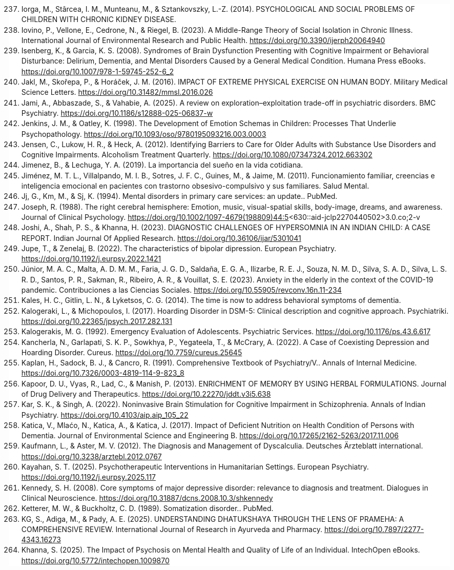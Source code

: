 237. Iorga, M., Stârcea, I. M., Munteanu, M., & Sztankovszky, L.-Z. (2014). PSYCHOLOGICAL AND SOCIAL PROBLEMS OF CHILDREN WITH CHRONIC KIDNEY DISEASE.
238. Iovino, P., Vellone, E., Cedrone, N., & Riegel, B. (2023). A Middle-Range Theory of Social Isolation in Chronic Illness. International Journal of Environmental Research and Public Health. https://doi.org/10.3390/ijerph20064940
239. Isenberg, K., & Garcia, K. S. (2008). Syndromes of Brain Dysfunction Presenting with Cognitive Impairment or Behavioral Disturbance: Delirium, Dementia, and Mental Disorders Caused by a General Medical Condition. Humana Press eBooks. https://doi.org/10.1007/978-1-59745-252-6_2
240. Jakl, M., Skořepa, P., & Horáček, J. M. (2016). IMPACT OF EXTREME PHYSICAL EXERCISE ON HUMAN BODY. Military Medical Science Letters. https://doi.org/10.31482/mmsl.2016.026
241. Jami, A., Abbaszade, S., & Vahabie, A. (2025). A review on exploration–exploitation trade-off in psychiatric disorders. BMC Psychiatry. https://doi.org/10.1186/s12888-025-06837-w
242. Jenkins, J. M., & Oatley, K. (1998). The Development of Emotion Schemas in Children: Processes That Underlie Psychopathology. https://doi.org/10.1093/oso/9780195093216.003.0003
243. Jensen, C., Lukow, H. R., & Heck, A. (2012). Identifying Barriers to Care for Older Adults with Substance Use Disorders and Cognitive Impairments. Alcoholism Treatment Quarterly. https://doi.org/10.1080/07347324.2012.663302
244. Jimenez, B., & Lechuga, Y. A. (2019). La importancia del sueño en la vida cotidiana.
245. Jiménez, M. T. L., Villalpando, M. I. B., Sotres, J. F. C., Guines, M., & Jaime, M. (2011). Funcionamiento familiar, creencias e inteligencia emocional en pacientes con trastorno obsesivo-compulsivo y sus familiares. Salud Mental.
246. Jj, G., Km, M., & Sj, K. (1994). Mental disorders in primary care services: an update.. PubMed.
247. Joseph, R. (1988). The right cerebral hemisphere: Emotion, music, visual-spatial skills, body-image, dreams, and awareness. Journal of Clinical Psychology. https://doi.org/10.1002/1097-4679(198809)44:5<630::aid-jclp2270440502>3.0.co;2-v
248. Joshi, A., Shah, P. S., & Khanna, H. (2023). DIAGNOSTIC CHALLENGES OF HYPERSOMNIA IN AN INDIAN CHILD: A CASE REPORT. Indian Journal Of Applied Research. https://doi.org/10.36106/ijar/5301041
249. Jupe, T., & Zenelaj, B. (2022). The characteristics of bipolar dipression. European Psychiatry. https://doi.org/10.1192/j.eurpsy.2022.1421
250. Júnior, M. A. C., Malta, A. D. M. M., Faria, J. G. D., Saldaña, E. G. A., Ilizarbe, R. E. J., Souza, N. M. D., Silva, S. A. D., Silva, L. S. R. D., Santos, P. R., Sakman, R., Ribeiro, A. R., & Vouillat, S. E. (2023). Anxiety in the elderly in the context of the COVID-19 pandemic. Contribuciones a las Ciencias Sociales. https://doi.org/10.55905/revconv.16n.11-234
251. Kales, H. C., Gitlin, L. N., & Lyketsos, C. G. (2014). The time is now to address behavioral symptoms of dementia.
252. Kalogeraki, L., & Michopoulos, I. (2017). Hoarding Disorder in DSM-5: Clinical description and cognitive approach. Psychiatriki. https://doi.org/10.22365/jpsych.2017.282.131
253. Kalogerakis, M. G. (1992). Emergency Evaluation of Adolescents. Psychiatric Services. https://doi.org/10.1176/ps.43.6.617
254. Kancherla, N., Garlapati, S. K. P., Sowkhya, P., Yegateela, T., & McCrary, A. (2022). A Case of Coexisting Depression and Hoarding Disorder. Cureus. https://doi.org/10.7759/cureus.25645
255. Kaplan, H., Sadock, B. J., & Cancro, R. (1991). Comprehensive Textbook of Psychiatry/V.. Annals of Internal Medicine. https://doi.org/10.7326/0003-4819-114-9-823_8
256. Kapoor, D. U., Vyas, R., Lad, C., & Manish, P. (2013). ENRICHMENT OF MEMORY BY USING HERBAL FORMULATIONS. Journal of Drug Delivery and Therapeutics. https://doi.org/10.22270/jddt.v3i5.638
257. Kar, S. K., & Singh, A. (2022). Noninvasive Brain Stimulation for Cognitive Impairment in Schizophrenia. Annals of Indian Psychiatry. https://doi.org/10.4103/aip.aip_105_22
258. Katica, V., Mlaćo, N., Katica, A., & Katica, J. (2017). Impact of Deficient Nutrition on Health Condition of Persons with Dementia. Journal of Environmental Science and Engineering B. https://doi.org/10.17265/2162-5263/2017.11.006
259. Kaufmann, L., & Aster, M. V. (2012). The Diagnosis and Management of Dyscalculia. Deutsches Ärzteblatt international. https://doi.org/10.3238/arztebl.2012.0767
260. Kayahan, S. T. (2025). Psychotherapeutic Interventions in Humanitarian Settings. European Psychiatry. https://doi.org/10.1192/j.eurpsy.2025.117
261. Kennedy, S. H. (2008). Core symptoms of major depressive disorder: relevance to diagnosis and treatment. Dialogues in Clinical Neuroscience. https://doi.org/10.31887/dcns.2008.10.3/shkennedy
262. Ketterer, M. W., & Buckholtz, C. D. (1989). Somatization disorder.. PubMed.
263. KG, S., Adiga, M., & Pady, A. E. (2025). UNDERSTANDING DHATUKSHAYA THROUGH THE LENS OF PRAMEHA: A COMPREHENSIVE REVIEW. International Journal of Research in Ayurveda and Pharmacy. https://doi.org/10.7897/2277-4343.16273
264. Khanna, S. (2025). The Impact of Psychosis on Mental Health and Quality of Life of an Individual. IntechOpen eBooks. https://doi.org/10.5772/intechopen.1009870